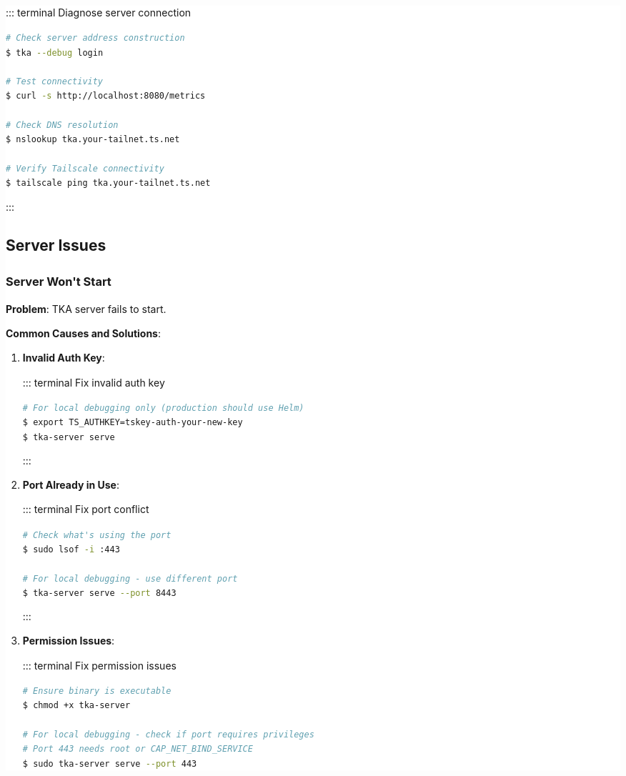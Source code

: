 ::: terminal Diagnose server connection

```bash
# Check server address construction
$ tka --debug login

# Test connectivity
$ curl -s http://localhost:8080/metrics

# Check DNS resolution
$ nslookup tka.your-tailnet.ts.net

# Verify Tailscale connectivity
$ tailscale ping tka.your-tailnet.ts.net
```

:::

## Server Issues

### Server Won't Start

**Problem**: TKA server fails to start.

**Common Causes and Solutions**:

1. **Invalid Auth Key**:

   ::: terminal Fix invalid auth key

   ```bash
   # For local debugging only (production should use Helm)
   $ export TS_AUTHKEY=tskey-auth-your-new-key
   $ tka-server serve
   ```

   :::

2. **Port Already in Use**:

   ::: terminal Fix port conflict

   ```bash
   # Check what's using the port
   $ sudo lsof -i :443

   # For local debugging - use different port
   $ tka-server serve --port 8443
   ```

   :::

3. **Permission Issues**:

   ::: terminal Fix permission issues

   ```bash
   # Ensure binary is executable
   $ chmod +x tka-server

   # For local debugging - check if port requires privileges
   # Port 443 needs root or CAP_NET_BIND_SERVICE
   $ sudo tka-server serve --port 443
   ```
